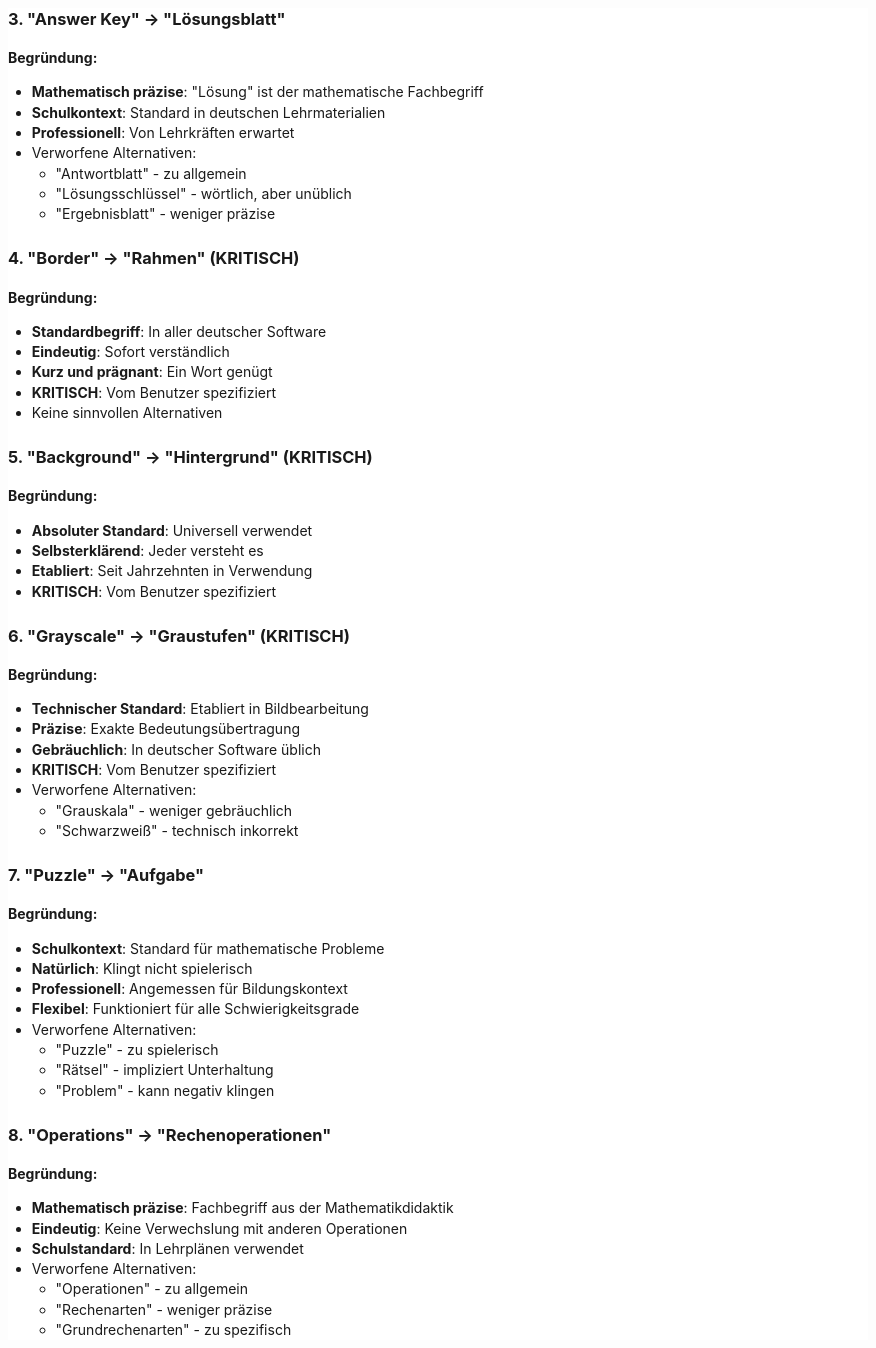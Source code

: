 ### 3. "Answer Key" → "Lösungsblatt"
**Begründung:**
- **Mathematisch präzise**: "Lösung" ist der mathematische Fachbegriff
- **Schulkontext**: Standard in deutschen Lehrmaterialien
- **Professionell**: Von Lehrkräften erwartet
- Verworfene Alternativen:
  - "Antwortblatt" - zu allgemein
  - "Lösungsschlüssel" - wörtlich, aber unüblich
  - "Ergebnisblatt" - weniger präzise

### 4. "Border" → "Rahmen" (KRITISCH)
**Begründung:**
- **Standardbegriff**: In aller deutscher Software
- **Eindeutig**: Sofort verständlich
- **Kurz und prägnant**: Ein Wort genügt
- **KRITISCH**: Vom Benutzer spezifiziert
- Keine sinnvollen Alternativen

### 5. "Background" → "Hintergrund" (KRITISCH)
**Begründung:**
- **Absoluter Standard**: Universell verwendet
- **Selbsterklärend**: Jeder versteht es
- **Etabliert**: Seit Jahrzehnten in Verwendung
- **KRITISCH**: Vom Benutzer spezifiziert

### 6. "Grayscale" → "Graustufen" (KRITISCH)
**Begründung:**
- **Technischer Standard**: Etabliert in Bildbearbeitung
- **Präzise**: Exakte Bedeutungsübertragung
- **Gebräuchlich**: In deutscher Software üblich
- **KRITISCH**: Vom Benutzer spezifiziert
- Verworfene Alternativen:
  - "Grauskala" - weniger gebräuchlich
  - "Schwarzweiß" - technisch inkorrekt

### 7. "Puzzle" → "Aufgabe"
**Begründung:**
- **Schulkontext**: Standard für mathematische Probleme
- **Natürlich**: Klingt nicht spielerisch
- **Professionell**: Angemessen für Bildungskontext
- **Flexibel**: Funktioniert für alle Schwierigkeitsgrade
- Verworfene Alternativen:
  - "Puzzle" - zu spielerisch
  - "Rätsel" - impliziert Unterhaltung
  - "Problem" - kann negativ klingen

### 8. "Operations" → "Rechenoperationen"
**Begründung:**
- **Mathematisch präzise**: Fachbegriff aus der Mathematikdidaktik
- **Eindeutig**: Keine Verwechslung mit anderen Operationen
- **Schulstandard**: In Lehrplänen verwendet
- Verworfene Alternativen:
  - "Operationen" - zu allgemein
  - "Rechenarten" - weniger präzise
  - "Grundrechenarten" - zu spezifisch
